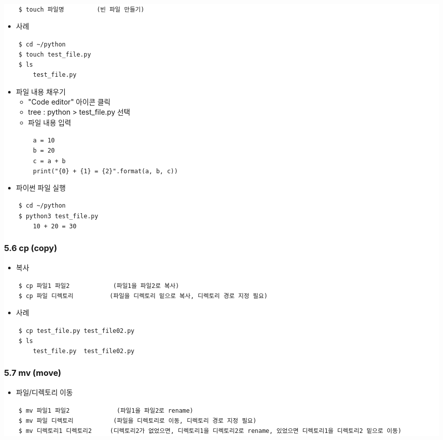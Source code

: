 ```
    $ touch 파일명         (빈 파일 만들기) 
```


- 사례 

```
    $ cd ~/python
    $ touch test_file.py
    $ ls 
        test_file.py
```

- 파일 내용 채우기 
    - "Code editor" 아이콘 클릭 
    - tree : python > test_file.py 선택
    - 파일 내용 입력

```
        a = 10
        b = 20
        c = a + b
        print("{0} + {1} = {2}".format(a, b, c)) 
```

- 파이썬 파일 실행 

```
    $ cd ~/python
    $ python3 test_file.py
        10 + 20 = 30
```


### 5.6 cp (copy)

- 복사 

```
    $ cp 파일1 파일2            (파일1을 파일2로 복사)
    $ cp 파일 디렉토리          (파일을 디렉토리 밑으로 복사, 디렉토리 경로 지정 필요)  
```

- 사례 

```
    $ cp test_file.py test_file02.py
    $ ls 
        test_file.py  test_file02.py
```


### 5.7 mv (move)

- 파일/디렉토리 이동 

```
    $ mv 파일1 파일2             (파일1을 파일2로 rename)
    $ mv 파일 디렉토리           (파일을 디렉토리로 이동, 디렉토리 경로 지정 필요) 
    $ mv 디렉토리1 디렉토리2     (디렉토리2가 없었으면, 디렉토리1을 디렉토리2로 rename, 있었으면 디렉토리1을 디렉토리2 밑으로 이동) 
```
